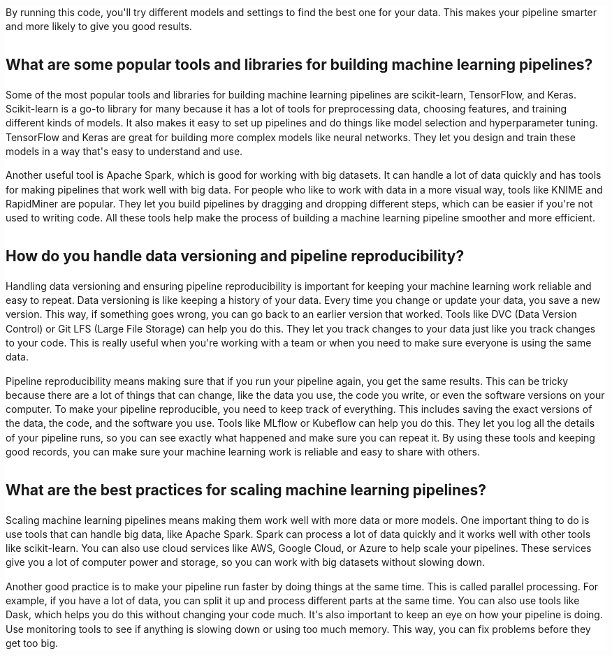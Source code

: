 ```python
```

By running this code, you'll try different models and settings to find the best one for your data. This makes your pipeline smarter and more likely to give you good results.

## What are some popular tools and libraries for building machine learning pipelines?

Some of the most popular tools and libraries for building machine learning pipelines are scikit-learn, TensorFlow, and Keras. Scikit-learn is a go-to library for many because it has a lot of tools for preprocessing data, choosing features, and training different kinds of models. It also makes it easy to set up pipelines and do things like model selection and hyperparameter tuning. TensorFlow and Keras are great for building more complex models like neural networks. They let you design and train these models in a way that's easy to understand and use.

Another useful tool is Apache Spark, which is good for working with big datasets. It can handle a lot of data quickly and has tools for making pipelines that work well with big data. For people who like to work with data in a more visual way, tools like KNIME and RapidMiner are popular. They let you build pipelines by dragging and dropping different steps, which can be easier if you're not used to writing code. All these tools help make the process of building a machine learning pipeline smoother and more efficient.

## How do you handle data versioning and pipeline reproducibility?

Handling data versioning and ensuring pipeline reproducibility is important for keeping your machine learning work reliable and easy to repeat. Data versioning is like keeping a history of your data. Every time you change or update your data, you save a new version. This way, if something goes wrong, you can go back to an earlier version that worked. Tools like DVC (Data Version Control) or Git LFS (Large File Storage) can help you do this. They let you track changes to your data just like you track changes to your code. This is really useful when you're working with a team or when you need to make sure everyone is using the same data.

Pipeline reproducibility means making sure that if you run your pipeline again, you get the same results. This can be tricky because there are a lot of things that can change, like the data you use, the code you write, or even the software versions on your computer. To make your pipeline reproducible, you need to keep track of everything. This includes saving the exact versions of the data, the code, and the software you use. Tools like MLflow or Kubeflow can help you do this. They let you log all the details of your pipeline runs, so you can see exactly what happened and make sure you can repeat it. By using these tools and keeping good records, you can make sure your machine learning work is reliable and easy to share with others.

## What are the best practices for scaling machine learning pipelines?

Scaling machine learning pipelines means making them work well with more data or more models. One important thing to do is use tools that can handle big data, like Apache Spark. Spark can process a lot of data quickly and it works well with other tools like scikit-learn. You can also use cloud services like AWS, Google Cloud, or Azure to help scale your pipelines. These services give you a lot of computer power and storage, so you can work with big datasets without slowing down.

Another good practice is to make your pipeline run faster by doing things at the same time. This is called parallel processing. For example, if you have a lot of data, you can split it up and process different parts at the same time. You can also use tools like Dask, which helps you do this without changing your code much. It's also important to keep an eye on how your pipeline is doing. Use monitoring tools to see if anything is slowing down or using too much memory. This way, you can fix problems before they get too big.
